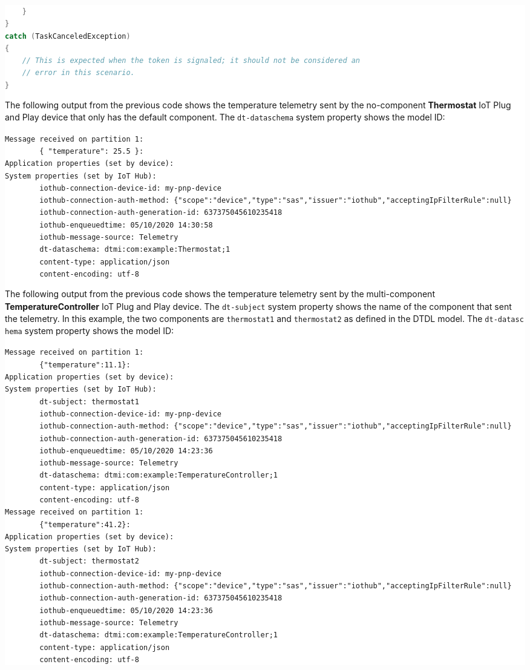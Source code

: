 ```csharp
    }
}
catch (TaskCanceledException)
{
    // This is expected when the token is signaled; it should not be considered an
    // error in this scenario.
}
```

The following output from the previous code shows the temperature telemetry sent by the no-component **Thermostat** IoT Plug and Play device that only has the default component. The `dt-dataschema` system property shows the model ID:

```cmd/sh
Message received on partition 1:
        { "temperature": 25.5 }:
Application properties (set by device):
System properties (set by IoT Hub):
        iothub-connection-device-id: my-pnp-device
        iothub-connection-auth-method: {"scope":"device","type":"sas","issuer":"iothub","acceptingIpFilterRule":null}
        iothub-connection-auth-generation-id: 637375045610235418
        iothub-enqueuedtime: 05/10/2020 14:30:58
        iothub-message-source: Telemetry
        dt-dataschema: dtmi:com:example:Thermostat;1
        content-type: application/json
        content-encoding: utf-8
```

The following output from the previous code shows the temperature telemetry sent by the multi-component **TemperatureController** IoT Plug and Play device. The `dt-subject` system property shows the name of the component that sent the telemetry. In this example, the two components are `thermostat1` and `thermostat2` as defined in the DTDL model. The `dt-dataschema` system property shows the model ID:

```cmd/sh
Message received on partition 1:
        {"temperature":11.1}:
Application properties (set by device):
System properties (set by IoT Hub):
        dt-subject: thermostat1
        iothub-connection-device-id: my-pnp-device
        iothub-connection-auth-method: {"scope":"device","type":"sas","issuer":"iothub","acceptingIpFilterRule":null}
        iothub-connection-auth-generation-id: 637375045610235418
        iothub-enqueuedtime: 05/10/2020 14:23:36
        iothub-message-source: Telemetry
        dt-dataschema: dtmi:com:example:TemperatureController;1
        content-type: application/json
        content-encoding: utf-8
Message received on partition 1:
        {"temperature":41.2}:
Application properties (set by device):
System properties (set by IoT Hub):
        dt-subject: thermostat2
        iothub-connection-device-id: my-pnp-device
        iothub-connection-auth-method: {"scope":"device","type":"sas","issuer":"iothub","acceptingIpFilterRule":null}
        iothub-connection-auth-generation-id: 637375045610235418
        iothub-enqueuedtime: 05/10/2020 14:23:36
        iothub-message-source: Telemetry
        dt-dataschema: dtmi:com:example:TemperatureController;1
        content-type: application/json
        content-encoding: utf-8
```
